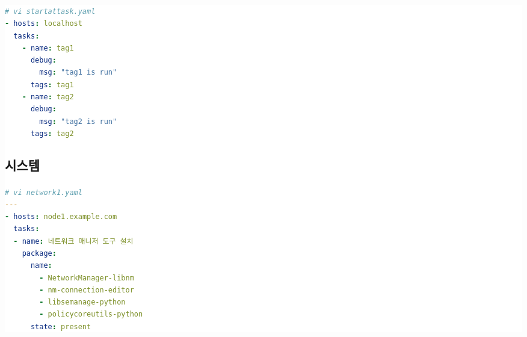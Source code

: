 ```yaml
# vi startattask.yaml
- hosts: localhost
  tasks:
    - name: tag1
      debug:
        msg: "tag1 is run"
      tags: tag1
    - name: tag2
      debug:
        msg: "tag2 is run"
      tags: tag2

```

## 시스템

```yaml
# vi network1.yaml
---
- hosts: node1.example.com
  tasks:
  - name: 네트워크 매니저 도구 설치
    package:
      name:
        - NetworkManager-libnm
        - nm-connection-editor
        - libsemanage-python
        - policycoreutils-python
      state: present

```